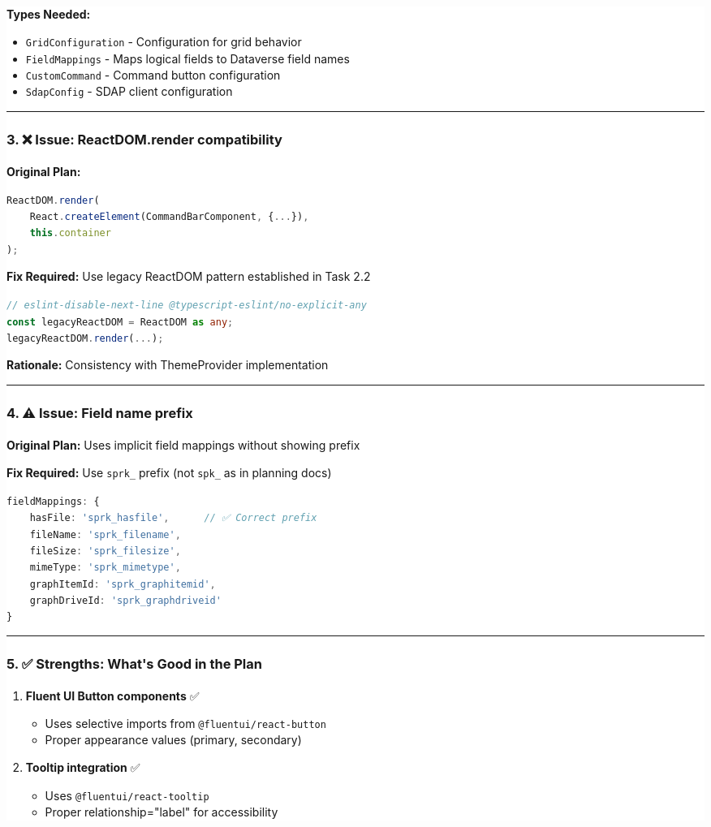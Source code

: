 **Types Needed:**
- `GridConfiguration` - Configuration for grid behavior
- `FieldMappings` - Maps logical fields to Dataverse field names
- `CustomCommand` - Command button configuration
- `SdapConfig` - SDAP client configuration

---

### 3. ❌ Issue: ReactDOM.render compatibility

**Original Plan:**
```typescript
ReactDOM.render(
    React.createElement(CommandBarComponent, {...}),
    this.container
);
```

**Fix Required:** Use legacy ReactDOM pattern established in Task 2.2
```typescript
// eslint-disable-next-line @typescript-eslint/no-explicit-any
const legacyReactDOM = ReactDOM as any;
legacyReactDOM.render(...);
```

**Rationale:** Consistency with ThemeProvider implementation

---

### 4. ⚠️ Issue: Field name prefix

**Original Plan:** Uses implicit field mappings without showing prefix

**Fix Required:** Use `sprk_` prefix (not `spk_` as in planning docs)
```typescript
fieldMappings: {
    hasFile: 'sprk_hasfile',      // ✅ Correct prefix
    fileName: 'sprk_filename',
    fileSize: 'sprk_filesize',
    mimeType: 'sprk_mimetype',
    graphItemId: 'sprk_graphitemid',
    graphDriveId: 'sprk_graphdriveid'
}
```

---

### 5. ✅ Strengths: What's Good in the Plan

1. **Fluent UI Button components** ✅
   - Uses selective imports from `@fluentui/react-button`
   - Proper appearance values (primary, secondary)

2. **Tooltip integration** ✅
   - Uses `@fluentui/react-tooltip`
   - Proper relationship="label" for accessibility
